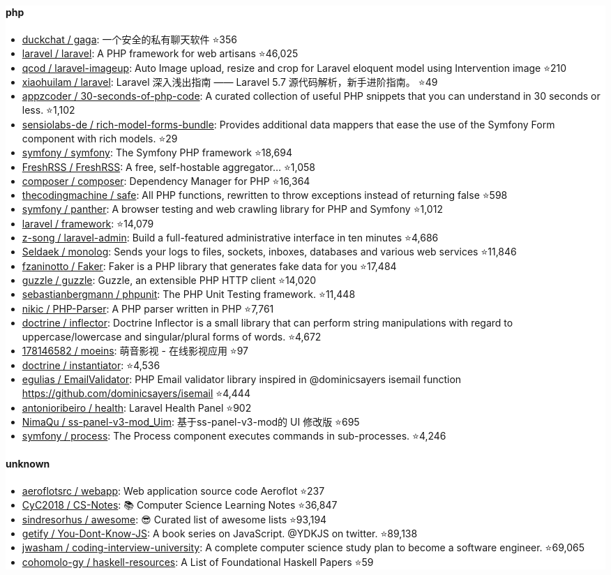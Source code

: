 #### php
* [duckchat / gaga](https://github.com/duckchat/gaga): 一个安全的私有聊天软件 :star:356
* [laravel / laravel](https://github.com/laravel/laravel): A PHP framework for web artisans :star:46,025
* [qcod / laravel-imageup](https://github.com/qcod/laravel-imageup): Auto Image upload, resize and crop for Laravel eloquent model using Intervention image :star:210
* [xiaohuilam / laravel](https://github.com/xiaohuilam/laravel): Laravel 深入浅出指南 —— Laravel 5.7 源代码解析，新手进阶指南。 :star:49
* [appzcoder / 30-seconds-of-php-code](https://github.com/appzcoder/30-seconds-of-php-code): A curated collection of useful PHP snippets that you can understand in 30 seconds or less. :star:1,102
* [sensiolabs-de / rich-model-forms-bundle](https://github.com/sensiolabs-de/rich-model-forms-bundle): Provides additional data mappers that ease the use of the Symfony Form component with rich models. :star:29
* [symfony / symfony](https://github.com/symfony/symfony): The Symfony PHP framework :star:18,694
* [FreshRSS / FreshRSS](https://github.com/FreshRSS/FreshRSS): A free, self-hostable aggregator… :star:1,058
* [composer / composer](https://github.com/composer/composer): Dependency Manager for PHP :star:16,364
* [thecodingmachine / safe](https://github.com/thecodingmachine/safe): All PHP functions, rewritten to throw exceptions instead of returning false :star:598
* [symfony / panther](https://github.com/symfony/panther): A browser testing and web crawling library for PHP and Symfony :star:1,012
* [laravel / framework](https://github.com/laravel/framework):  :star:14,079
* [z-song / laravel-admin](https://github.com/z-song/laravel-admin): Build a full-featured administrative interface in ten minutes :star:4,686
* [Seldaek / monolog](https://github.com/Seldaek/monolog): Sends your logs to files, sockets, inboxes, databases and various web services :star:11,846
* [fzaninotto / Faker](https://github.com/fzaninotto/Faker): Faker is a PHP library that generates fake data for you :star:17,484
* [guzzle / guzzle](https://github.com/guzzle/guzzle): Guzzle, an extensible PHP HTTP client :star:14,020
* [sebastianbergmann / phpunit](https://github.com/sebastianbergmann/phpunit): The PHP Unit Testing framework. :star:11,448
* [nikic / PHP-Parser](https://github.com/nikic/PHP-Parser): A PHP parser written in PHP :star:7,761
* [doctrine / inflector](https://github.com/doctrine/inflector): Doctrine Inflector is a small library that can perform string manipulations with regard to uppercase/lowercase and singular/plural forms of words. :star:4,672
* [178146582 / moeins](https://github.com/178146582/moeins): 萌音影视 - 在线影视应用 :star:97
* [doctrine / instantiator](https://github.com/doctrine/instantiator):  :star:4,536
* [egulias / EmailValidator](https://github.com/egulias/EmailValidator): PHP Email validator library inspired in @dominicsayers isemail function https://github.com/dominicsayers/isemail :star:4,444
* [antonioribeiro / health](https://github.com/antonioribeiro/health): Laravel Health Panel :star:902
* [NimaQu / ss-panel-v3-mod_Uim](https://github.com/NimaQu/ss-panel-v3-mod_Uim): 基于ss-panel-v3-mod的 UI 修改版 :star:695
* [symfony / process](https://github.com/symfony/process): The Process component executes commands in sub-processes. :star:4,246

#### unknown
* [aeroflotsrc / webapp](https://github.com/aeroflotsrc/webapp): Web application source code Aeroflot :star:237
* [CyC2018 / CS-Notes](https://github.com/CyC2018/CS-Notes): 📚
Computer Science Learning Notes :star:36,847
* [sindresorhus / awesome](https://github.com/sindresorhus/awesome): 😎
Curated list of awesome lists :star:93,194
* [getify / You-Dont-Know-JS](https://github.com/getify/You-Dont-Know-JS): A book series on JavaScript. @YDKJS on twitter. :star:89,138
* [jwasham / coding-interview-university](https://github.com/jwasham/coding-interview-university): A complete computer science study plan to become a software engineer. :star:69,065
* [cohomolo-gy / haskell-resources](https://github.com/cohomolo-gy/haskell-resources): A List of Foundational Haskell Papers :star:59